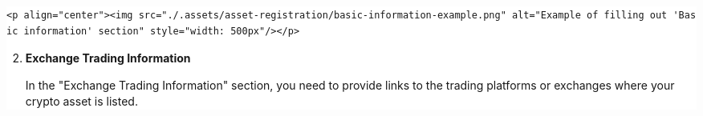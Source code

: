     <p align="center"><img src="./.assets/asset-registration/basic-information-example.png" alt="Example of filling out 'Basic information' section" style="width: 500px"/></p>

2. **Exchange Trading Information**

    In the "Exchange Trading Information" section, you need to provide links to the trading platforms or exchanges where your crypto asset is listed.
